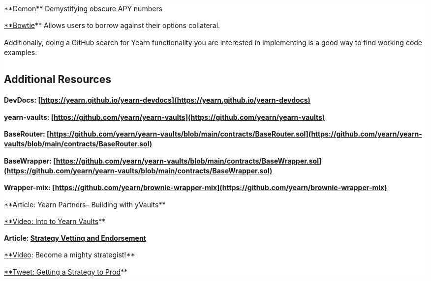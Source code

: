 [**Demon](https://demon-finance.netlify.app/)** Demystifying obscure APY numbers

[**Bowtie](https://github.com/ShayanJa/bowtie_finance)** Allows users to borrow against their options collateral.

Additionally, doing a GitHub search for Yearn functionality you are interested in implementing is a good way to find working code examples.

## Additional Resources

**DevDocs: [https://yearn.github.io/yearn-devdocs](https://yearn.github.io/yearn-devdocs)**

**yearn-vaults: [https://github.com/yearn/yearn-vaults](https://github.com/yearn/yearn-vaults)**

**BaseRouter: [https://github.com/yearn/yearn-vaults/blob/main/contracts/BaseRouter.sol](https://github.com/yearn/yearn-vaults/blob/main/contracts/BaseRouter.sol)**

**BaseWrapper: [https://github.com/yearn/yearn-vaults/blob/main/contracts/BaseWrapper.sol](https://github.com/yearn/yearn-vaults/blob/main/contracts/BaseWrapper.sol)**

**Wrapper-mix: [https://github.com/yearn/brownie-wrapper-mix](https://github.com/yearn/brownie-wrapper-mix)**

[**Article](https://medium.com/iearn/yearn-partners-building-with-yvaults-4cd042ea092): Yearn Partners– Building with yVaults**

[**Video: Into to Yearn Vaults](https://www.youtube.com/watch?v=a1TsO62402c)**

**Article: [Strategy Vetting and Endorsement](https://medium.com/iearn/how-new-yearn-vault-strategies-are-endorsed-8c0e0870790d)**

[**Video](https://www.youtube.com/watch?v=NVR3teJw0Y0): Become a mighty strategist!**

[**Tweet: Getting a Strategy to Prod](https://twitter.com/flashfish0x/status/1460246273488044036?s=20&t=kxak7a6qtrmDCfcn6UrGYA)**
